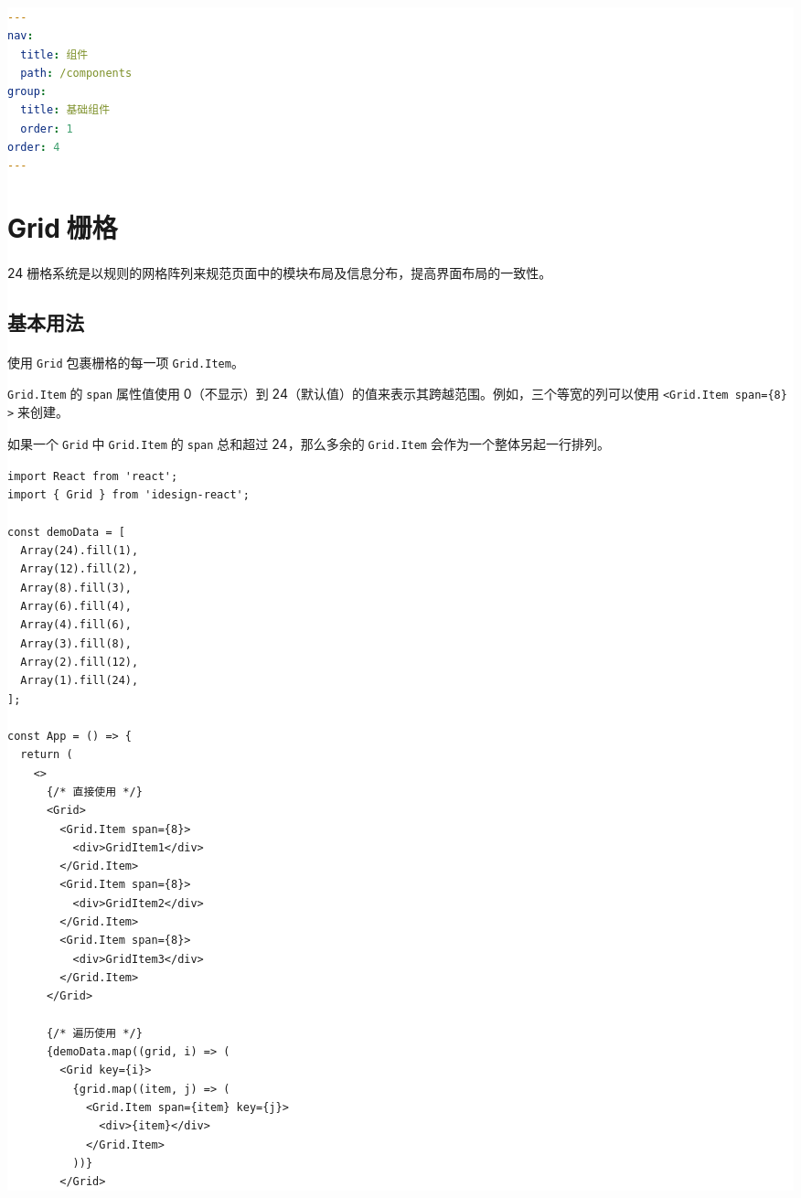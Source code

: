 ```yaml
---
nav:
  title: 组件
  path: /components
group:
  title: 基础组件
  order: 1
order: 4
---
```


# Grid 栅格

24 栅格系统是以规则的网格阵列来规范页面中的模块布局及信息分布，提高界面布局的一致性。

## 基本用法

使用 `Grid` 包裹栅格的每一项 `Grid.Item`。

`Grid.Item` 的 `span` 属性值使用 0（不显示）到 24（默认值）的值来表示其跨越范围。例如，三个等宽的列可以使用 `<Grid.Item span={8}>` 来创建。

如果一个 `Grid` 中 `Grid.Item` 的 `span` 总和超过 24，那么多余的 `Grid.Item` 会作为一个整体另起一行排列。

```tsx
import React from 'react';
import { Grid } from 'idesign-react';

const demoData = [
  Array(24).fill(1),
  Array(12).fill(2),
  Array(8).fill(3),
  Array(6).fill(4),
  Array(4).fill(6),
  Array(3).fill(8),
  Array(2).fill(12),
  Array(1).fill(24),
];

const App = () => {
  return (
    <>
      {/* 直接使用 */}
      <Grid>
        <Grid.Item span={8}>
          <div>GridItem1</div>
        </Grid.Item>
        <Grid.Item span={8}>
          <div>GridItem2</div>
        </Grid.Item>
        <Grid.Item span={8}>
          <div>GridItem3</div>
        </Grid.Item>
      </Grid>

      {/* 遍历使用 */}
      {demoData.map((grid, i) => (
        <Grid key={i}>
          {grid.map((item, j) => (
            <Grid.Item span={item} key={j}>
              <div>{item}</div>
            </Grid.Item>
          ))}
        </Grid>
```
